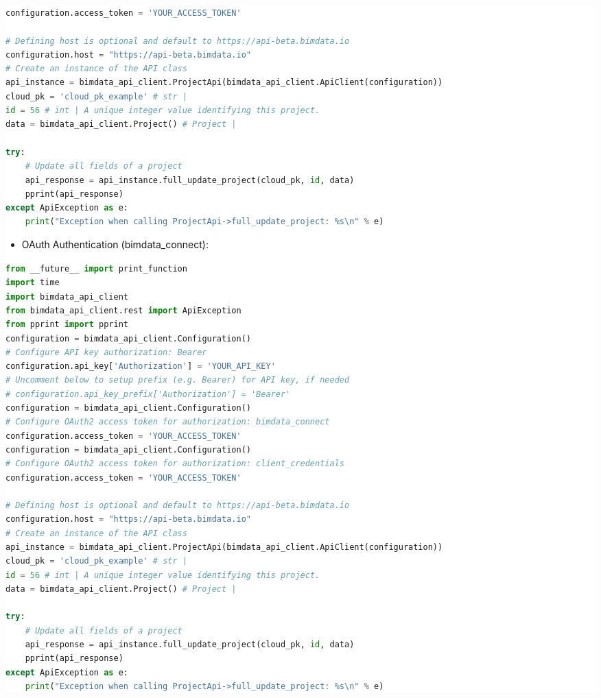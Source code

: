 ```python
configuration.access_token = 'YOUR_ACCESS_TOKEN'

# Defining host is optional and default to https://api-beta.bimdata.io
configuration.host = "https://api-beta.bimdata.io"
# Create an instance of the API class
api_instance = bimdata_api_client.ProjectApi(bimdata_api_client.ApiClient(configuration))
cloud_pk = 'cloud_pk_example' # str | 
id = 56 # int | A unique integer value identifying this project.
data = bimdata_api_client.Project() # Project | 

try:
    # Update all fields of a project
    api_response = api_instance.full_update_project(cloud_pk, id, data)
    pprint(api_response)
except ApiException as e:
    print("Exception when calling ProjectApi->full_update_project: %s\n" % e)
```

* OAuth Authentication (bimdata_connect):
```python
from __future__ import print_function
import time
import bimdata_api_client
from bimdata_api_client.rest import ApiException
from pprint import pprint
configuration = bimdata_api_client.Configuration()
# Configure API key authorization: Bearer
configuration.api_key['Authorization'] = 'YOUR_API_KEY'
# Uncomment below to setup prefix (e.g. Bearer) for API key, if needed
# configuration.api_key_prefix['Authorization'] = 'Bearer'
configuration = bimdata_api_client.Configuration()
# Configure OAuth2 access token for authorization: bimdata_connect
configuration.access_token = 'YOUR_ACCESS_TOKEN'
configuration = bimdata_api_client.Configuration()
# Configure OAuth2 access token for authorization: client_credentials
configuration.access_token = 'YOUR_ACCESS_TOKEN'

# Defining host is optional and default to https://api-beta.bimdata.io
configuration.host = "https://api-beta.bimdata.io"
# Create an instance of the API class
api_instance = bimdata_api_client.ProjectApi(bimdata_api_client.ApiClient(configuration))
cloud_pk = 'cloud_pk_example' # str | 
id = 56 # int | A unique integer value identifying this project.
data = bimdata_api_client.Project() # Project | 

try:
    # Update all fields of a project
    api_response = api_instance.full_update_project(cloud_pk, id, data)
    pprint(api_response)
except ApiException as e:
    print("Exception when calling ProjectApi->full_update_project: %s\n" % e)
```
